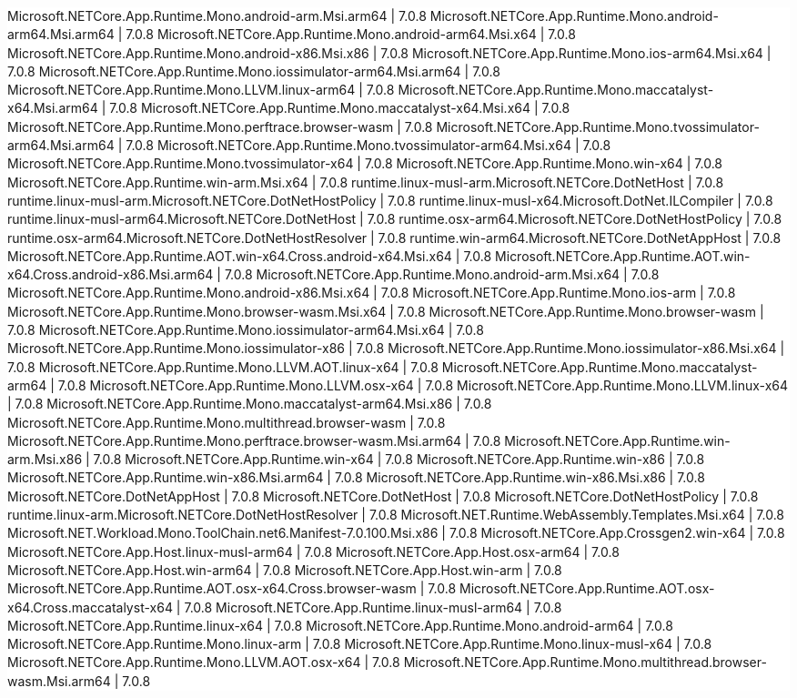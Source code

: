 Microsoft.NETCore.App.Runtime.Mono.android-arm.Msi.arm64 | 7.0.8
Microsoft.NETCore.App.Runtime.Mono.android-arm64.Msi.arm64 | 7.0.8
Microsoft.NETCore.App.Runtime.Mono.android-arm64.Msi.x64 | 7.0.8
Microsoft.NETCore.App.Runtime.Mono.android-x86.Msi.x86 | 7.0.8
Microsoft.NETCore.App.Runtime.Mono.ios-arm64.Msi.x64 | 7.0.8
Microsoft.NETCore.App.Runtime.Mono.iossimulator-arm64.Msi.arm64 | 7.0.8
Microsoft.NETCore.App.Runtime.Mono.LLVM.linux-arm64 | 7.0.8
Microsoft.NETCore.App.Runtime.Mono.maccatalyst-x64.Msi.arm64 | 7.0.8
Microsoft.NETCore.App.Runtime.Mono.maccatalyst-x64.Msi.x64 | 7.0.8
Microsoft.NETCore.App.Runtime.Mono.perftrace.browser-wasm | 7.0.8
Microsoft.NETCore.App.Runtime.Mono.tvossimulator-arm64.Msi.arm64 | 7.0.8
Microsoft.NETCore.App.Runtime.Mono.tvossimulator-arm64.Msi.x64 | 7.0.8
Microsoft.NETCore.App.Runtime.Mono.tvossimulator-x64 | 7.0.8
Microsoft.NETCore.App.Runtime.Mono.win-x64 | 7.0.8
Microsoft.NETCore.App.Runtime.win-arm.Msi.x64 | 7.0.8
runtime.linux-musl-arm.Microsoft.NETCore.DotNetHost | 7.0.8
runtime.linux-musl-arm.Microsoft.NETCore.DotNetHostPolicy | 7.0.8
runtime.linux-musl-x64.Microsoft.DotNet.ILCompiler | 7.0.8
runtime.linux-musl-arm64.Microsoft.NETCore.DotNetHost | 7.0.8
runtime.osx-arm64.Microsoft.NETCore.DotNetHostPolicy | 7.0.8
runtime.osx-arm64.Microsoft.NETCore.DotNetHostResolver | 7.0.8
runtime.win-arm64.Microsoft.NETCore.DotNetAppHost | 7.0.8
Microsoft.NETCore.App.Runtime.AOT.win-x64.Cross.android-x64.Msi.x64 | 7.0.8
Microsoft.NETCore.App.Runtime.AOT.win-x64.Cross.android-x86.Msi.arm64 | 7.0.8
Microsoft.NETCore.App.Runtime.Mono.android-arm.Msi.x64 | 7.0.8
Microsoft.NETCore.App.Runtime.Mono.android-x86.Msi.x64 | 7.0.8
Microsoft.NETCore.App.Runtime.Mono.ios-arm | 7.0.8
Microsoft.NETCore.App.Runtime.Mono.browser-wasm.Msi.x64 | 7.0.8
Microsoft.NETCore.App.Runtime.Mono.browser-wasm | 7.0.8
Microsoft.NETCore.App.Runtime.Mono.iossimulator-arm64.Msi.x64 | 7.0.8
Microsoft.NETCore.App.Runtime.Mono.iossimulator-x86 | 7.0.8
Microsoft.NETCore.App.Runtime.Mono.iossimulator-x86.Msi.x64 | 7.0.8
Microsoft.NETCore.App.Runtime.Mono.LLVM.AOT.linux-x64 | 7.0.8
Microsoft.NETCore.App.Runtime.Mono.maccatalyst-arm64 | 7.0.8
Microsoft.NETCore.App.Runtime.Mono.LLVM.osx-x64 | 7.0.8
Microsoft.NETCore.App.Runtime.Mono.LLVM.linux-x64 | 7.0.8
Microsoft.NETCore.App.Runtime.Mono.maccatalyst-arm64.Msi.x86 | 7.0.8
Microsoft.NETCore.App.Runtime.Mono.multithread.browser-wasm | 7.0.8
Microsoft.NETCore.App.Runtime.Mono.perftrace.browser-wasm.Msi.arm64 | 7.0.8
Microsoft.NETCore.App.Runtime.win-arm.Msi.x86 | 7.0.8
Microsoft.NETCore.App.Runtime.win-x64 | 7.0.8
Microsoft.NETCore.App.Runtime.win-x86 | 7.0.8
Microsoft.NETCore.App.Runtime.win-x86.Msi.arm64 | 7.0.8
Microsoft.NETCore.App.Runtime.win-x86.Msi.x86 | 7.0.8
Microsoft.NETCore.DotNetAppHost | 7.0.8
Microsoft.NETCore.DotNetHost | 7.0.8
Microsoft.NETCore.DotNetHostPolicy | 7.0.8
runtime.linux-arm.Microsoft.NETCore.DotNetHostResolver | 7.0.8
Microsoft.NET.Runtime.WebAssembly.Templates.Msi.x64 | 7.0.8
Microsoft.NET.Workload.Mono.ToolChain.net6.Manifest-7.0.100.Msi.x86 | 7.0.8
Microsoft.NETCore.App.Crossgen2.win-x64 | 7.0.8
Microsoft.NETCore.App.Host.linux-musl-arm64 | 7.0.8
Microsoft.NETCore.App.Host.osx-arm64 | 7.0.8
Microsoft.NETCore.App.Host.win-arm64 | 7.0.8
Microsoft.NETCore.App.Host.win-arm | 7.0.8
Microsoft.NETCore.App.Runtime.AOT.osx-x64.Cross.browser-wasm | 7.0.8
Microsoft.NETCore.App.Runtime.AOT.osx-x64.Cross.maccatalyst-x64 | 7.0.8
Microsoft.NETCore.App.Runtime.linux-musl-arm64 | 7.0.8
Microsoft.NETCore.App.Runtime.linux-x64 | 7.0.8
Microsoft.NETCore.App.Runtime.Mono.android-arm64 | 7.0.8
Microsoft.NETCore.App.Runtime.Mono.linux-arm | 7.0.8
Microsoft.NETCore.App.Runtime.Mono.linux-musl-x64 | 7.0.8
Microsoft.NETCore.App.Runtime.Mono.LLVM.AOT.osx-x64 | 7.0.8
Microsoft.NETCore.App.Runtime.Mono.multithread.browser-wasm.Msi.arm64 | 7.0.8